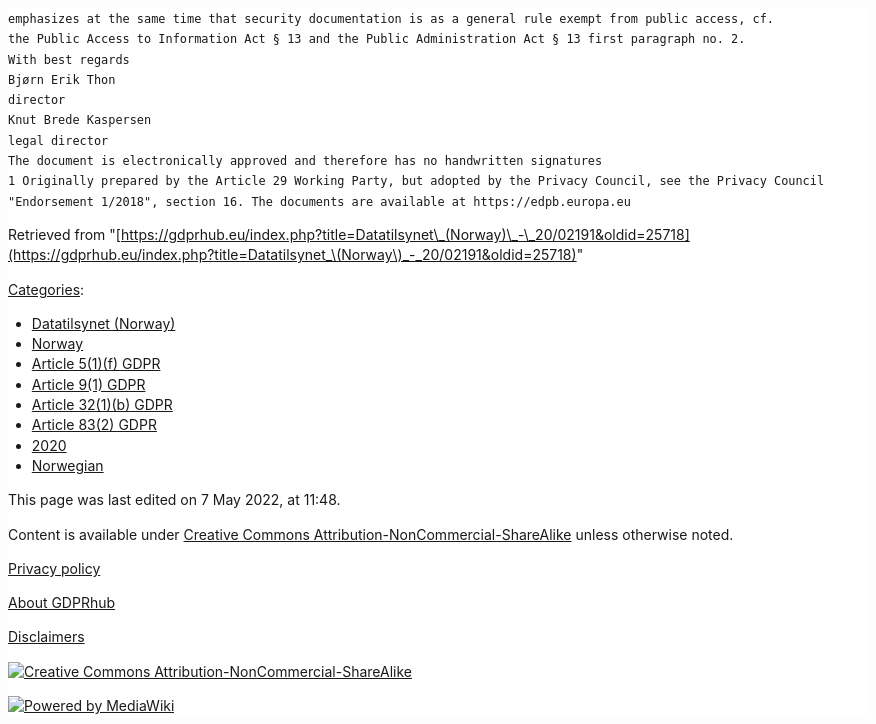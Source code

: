 ```
emphasizes at the same time that security documentation is as a general rule exempt from public access, cf.
the Public Access to Information Act § 13 and the Public Administration Act § 13 first paragraph no. 2.
With best regards
Bjørn Erik Thon
director
Knut Brede Kaspersen
legal director
The document is electronically approved and therefore has no handwritten signatures 
1 Originally prepared by the Article 29 Working Party, but adopted by the Privacy Council, see the Privacy Council
"Endorsement 1/2018", section 16. The documents are available at https://edpb.europa.eu

```

Retrieved from "[https://gdprhub.eu/index.php?title=Datatilsynet\_(Norway)\_-\_20/02191&oldid=25718](https://gdprhub.eu/index.php?title=Datatilsynet_\(Norway\)_-_20/02191&oldid=25718)"

[Categories](/index.php?title=Special:Categories "Special:Categories"):

*   [Datatilsynet (Norway)](/index.php?title=Category:Datatilsynet_\(Norway\) "Category:Datatilsynet (Norway)")
*   [Norway](/index.php?title=Category:Norway "Category:Norway")
*   [Article 5(1)(f) GDPR](/index.php?title=Category:Article_5\(1\)\(f\)_GDPR "Category:Article 5(1)(f) GDPR")
*   [Article 9(1) GDPR](/index.php?title=Category:Article_9\(1\)_GDPR "Category:Article 9(1) GDPR")
*   [Article 32(1)(b) GDPR](/index.php?title=Category:Article_32\(1\)\(b\)_GDPR "Category:Article 32(1)(b) GDPR")
*   [Article 83(2) GDPR](/index.php?title=Category:Article_83\(2\)_GDPR "Category:Article 83(2) GDPR")
*   [2020](/index.php?title=Category:2020 "Category:2020")
*   [Norwegian](/index.php?title=Category:Norwegian "Category:Norwegian")

This page was last edited on 7 May 2022, at 11:48.

Content is available under [Creative Commons Attribution-NonCommercial-ShareAlike](https://creativecommons.org/licenses/by-nc-sa/4.0/) unless otherwise noted.

[Privacy policy](/index.php?title=GDPRhub:Privacy_policy)

[About GDPRhub](/index.php?title=GDPRhub:About)

[Disclaimers](/index.php?title=GDPRhub:General_disclaimer)

[![Creative Commons Attribution-NonCommercial-ShareAlike](/resources/assets/licenses/cc-by-nc-sa.png)](https://creativecommons.org/licenses/by-nc-sa/4.0/)

[![Powered by MediaWiki](/resources/assets/poweredby_mediawiki_88x31.png)](https://www.mediawiki.org/)